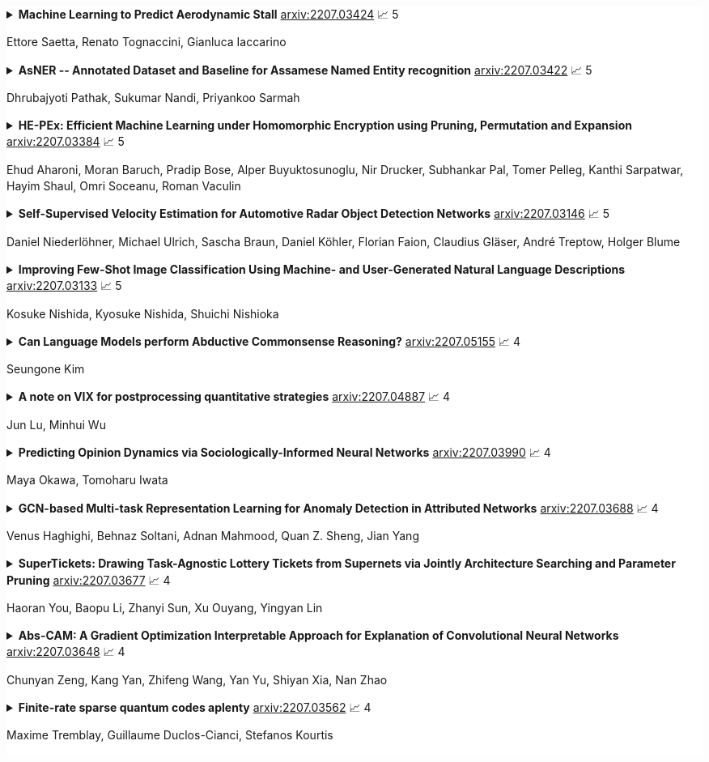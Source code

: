 
<details><summary><b>Machine Learning to Predict Aerodynamic Stall</b>
<a href="https://arxiv.org/abs/2207.03424">arxiv:2207.03424</a>
&#x1F4C8; 5 <br>
<p>Ettore Saetta, Renato Tognaccini, Gianluca Iaccarino</p></summary></details>

<details><summary><b>AsNER -- Annotated Dataset and Baseline for Assamese Named Entity recognition</b>
<a href="https://arxiv.org/abs/2207.03422">arxiv:2207.03422</a>
&#x1F4C8; 5 <br>
<p>Dhrubajyoti Pathak, Sukumar Nandi, Priyankoo Sarmah</p></summary></details>

<details><summary><b>HE-PEx: Efficient Machine Learning under Homomorphic Encryption using Pruning, Permutation and Expansion</b>
<a href="https://arxiv.org/abs/2207.03384">arxiv:2207.03384</a>
&#x1F4C8; 5 <br>
<p>Ehud Aharoni, Moran Baruch, Pradip Bose, Alper Buyuktosunoglu, Nir Drucker, Subhankar Pal, Tomer Pelleg, Kanthi Sarpatwar, Hayim Shaul, Omri Soceanu, Roman Vaculin</p></summary></details>

<details><summary><b>Self-Supervised Velocity Estimation for Automotive Radar Object Detection Networks</b>
<a href="https://arxiv.org/abs/2207.03146">arxiv:2207.03146</a>
&#x1F4C8; 5 <br>
<p>Daniel Niederlöhner, Michael Ulrich, Sascha Braun, Daniel Köhler, Florian Faion, Claudius Gläser, André Treptow, Holger Blume</p></summary></details>

<details><summary><b>Improving Few-Shot Image Classification Using Machine- and User-Generated Natural Language Descriptions</b>
<a href="https://arxiv.org/abs/2207.03133">arxiv:2207.03133</a>
&#x1F4C8; 5 <br>
<p>Kosuke Nishida, Kyosuke Nishida, Shuichi Nishioka</p></summary></details>

<details><summary><b>Can Language Models perform Abductive Commonsense Reasoning?</b>
<a href="https://arxiv.org/abs/2207.05155">arxiv:2207.05155</a>
&#x1F4C8; 4 <br>
<p>Seungone Kim</p></summary></details>

<details><summary><b>A note on VIX for postprocessing quantitative strategies</b>
<a href="https://arxiv.org/abs/2207.04887">arxiv:2207.04887</a>
&#x1F4C8; 4 <br>
<p>Jun Lu, Minhui Wu</p></summary></details>

<details><summary><b>Predicting Opinion Dynamics via Sociologically-Informed Neural Networks</b>
<a href="https://arxiv.org/abs/2207.03990">arxiv:2207.03990</a>
&#x1F4C8; 4 <br>
<p>Maya Okawa, Tomoharu Iwata</p></summary></details>

<details><summary><b>GCN-based Multi-task Representation Learning for Anomaly Detection in Attributed Networks</b>
<a href="https://arxiv.org/abs/2207.03688">arxiv:2207.03688</a>
&#x1F4C8; 4 <br>
<p>Venus Haghighi, Behnaz Soltani, Adnan Mahmood, Quan Z. Sheng, Jian Yang</p></summary></details>

<details><summary><b>SuperTickets: Drawing Task-Agnostic Lottery Tickets from Supernets via Jointly Architecture Searching and Parameter Pruning</b>
<a href="https://arxiv.org/abs/2207.03677">arxiv:2207.03677</a>
&#x1F4C8; 4 <br>
<p>Haoran You, Baopu Li, Zhanyi Sun, Xu Ouyang, Yingyan Lin</p></summary></details>

<details><summary><b>Abs-CAM: A Gradient Optimization Interpretable Approach for Explanation of Convolutional Neural Networks</b>
<a href="https://arxiv.org/abs/2207.03648">arxiv:2207.03648</a>
&#x1F4C8; 4 <br>
<p>Chunyan Zeng, Kang Yan, Zhifeng Wang, Yan Yu, Shiyan Xia, Nan Zhao</p></summary></details>

<details><summary><b>Finite-rate sparse quantum codes aplenty</b>
<a href="https://arxiv.org/abs/2207.03562">arxiv:2207.03562</a>
&#x1F4C8; 4 <br>
<p>Maxime Tremblay, Guillaume Duclos-Cianci, Stefanos Kourtis</p></summary></details>